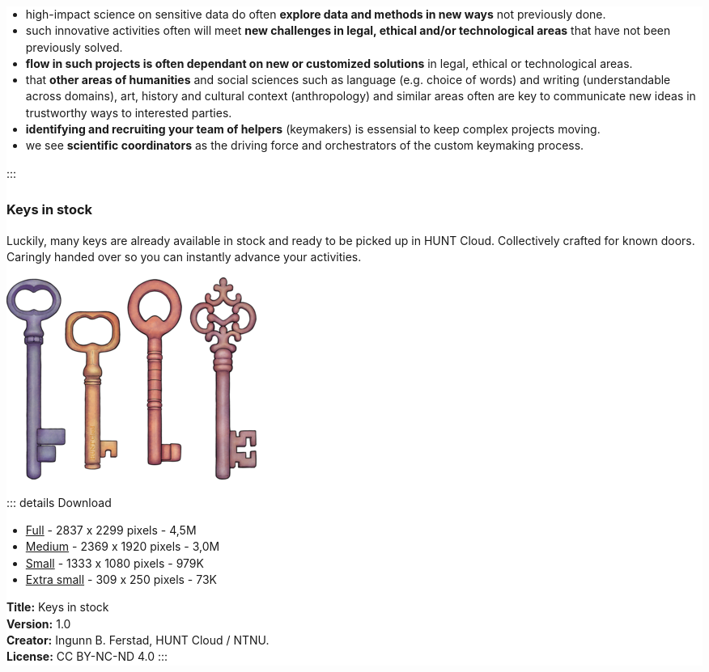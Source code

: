 * high-impact science on sensitive data do often **explore data and methods in new ways** not previously done.
* such innovative activities often will meet **new challenges in legal, ethical and/or technological areas** that have not been previously solved.
* **flow in such projects is often dependant on new or customized solutions** in legal, ethical or technological areas.
* that **other areas of humanities** and social sciences such as language (e.g. choice of words) and writing (understandable across domains), art, history and cultural context (anthropology) and similar areas often are key to communicate new ideas in trustworthy ways to interested parties.
* **identifying and recruiting your team of helpers** (keymakers) is essensial to keep complex projects moving.
* we see **scientific coordinators** as the driving force and orchestrators of the custom keymaking process.

:::





### Keys in stock

Luckily, many keys are already available in stock and ready to be picked up in HUNT Cloud. Collectively crafted for known doors. Caringly handed over so you can instantly advance your activities. 

![Keys in stock](./images/hunt-cloud_keys-in-stock_xsmall.png)

::: details Download

* [Full](https://assets.hdc.ntnu.no/assets/artworks/hunt-cloud_keys-in-stock_full.png) - 2837 x 2299 pixels - 4,5M
* [Medium](https://assets.hdc.ntnu.no/assets/artworks/hunt-cloud_keys-in-stock_medium.png) - 2369 x 1920 pixels - 3,0M
* [Small](https://assets.hdc.ntnu.no/assets/artworks/hunt-cloud_keys-in-stock_small.png) - 1333 x 1080 pixels - 979K
* [Extra small](https://assets.hdc.ntnu.no/assets/artworks/hunt-cloud_keys-in-stock_xsmall.png) - 309 x 250 pixels - 73K

**Title:** Keys in stock  
**Version:** 1.0  
**Creator:** Ingunn B. Ferstad, HUNT Cloud / NTNU.  
**License:** CC BY­-NC-­ND 4.0
:::
